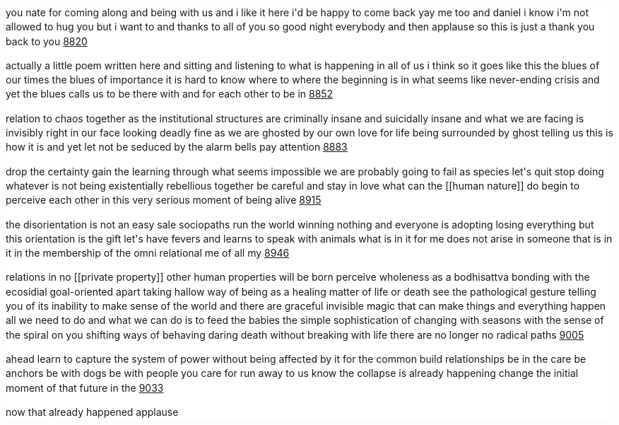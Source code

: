 you nate for coming along and being with us and i like it here i'd be happy to come back yay me too and daniel i know i'm not allowed to hug you but i want to and thanks to all of you so good night everybody and then applause so this is just a thank you back to you [8820](https://www.youtube.com/watch?v=mYWozFWbwGk&t=8820.42s)

actually a little poem written here and sitting and listening to what is happening in all of us i think so it goes like this the blues of our times the blues of importance it is hard to know where to where the beginning is in what seems like never-ending crisis and yet the blues calls us to be there with and for each other to be in [8852](https://www.youtube.com/watch?v=mYWozFWbwGk&t=8852.52s)

relation to chaos together as the institutional structures are criminally insane and suicidally insane and what we are facing is invisibly right in our face looking deadly fine as we are ghosted by our own love for life being surrounded by ghost telling us this is how it is and yet let not be seduced by the alarm bells pay attention [8883](https://www.youtube.com/watch?v=mYWozFWbwGk&t=8883.54s)

drop the certainty gain the learning through what seems impossible we are probably going to fail as species let's quit stop doing whatever is not being existentially rebellious together be careful and stay in love what can the [[human nature]] do begin to perceive each other in this very serious moment of being alive [8915](https://www.youtube.com/watch?v=mYWozFWbwGk&t=8915.22s)

the disorientation is not an easy sale sociopaths run the world winning nothing and everyone is adopting losing everything but this orientation is the gift let's have fevers and learns to speak with animals what is in it for me does not arise in someone that is in it in the membership of the omni relational me of all my [8946](https://www.youtube.com/watch?v=mYWozFWbwGk&t=8946.72s)

relations in no [[private property]] other human properties will be born perceive wholeness as a bodhisattva bonding with the ecosidial goal-oriented apart taking hallow way of being as a healing matter of life or death see the pathological gesture telling you of its inability to make sense of the world and there are graceful invisible magic that can make things and everything happen all we need to do and what we can do is to feed the babies the simple sophistication of changing with seasons with the sense of the spiral on you shifting ways of behaving daring death without breaking with life there are no longer no radical paths [9005](https://www.youtube.com/watch?v=mYWozFWbwGk&t=9005.04s)

ahead learn to capture the system of power without being affected by it for the common build relationships be in the care be anchors be with dogs be with people you care for run away to us know the collapse is already happening change the initial moment of that future in the [9033](https://www.youtube.com/watch?v=mYWozFWbwGk&t=9033.66s)

now that already happened applause